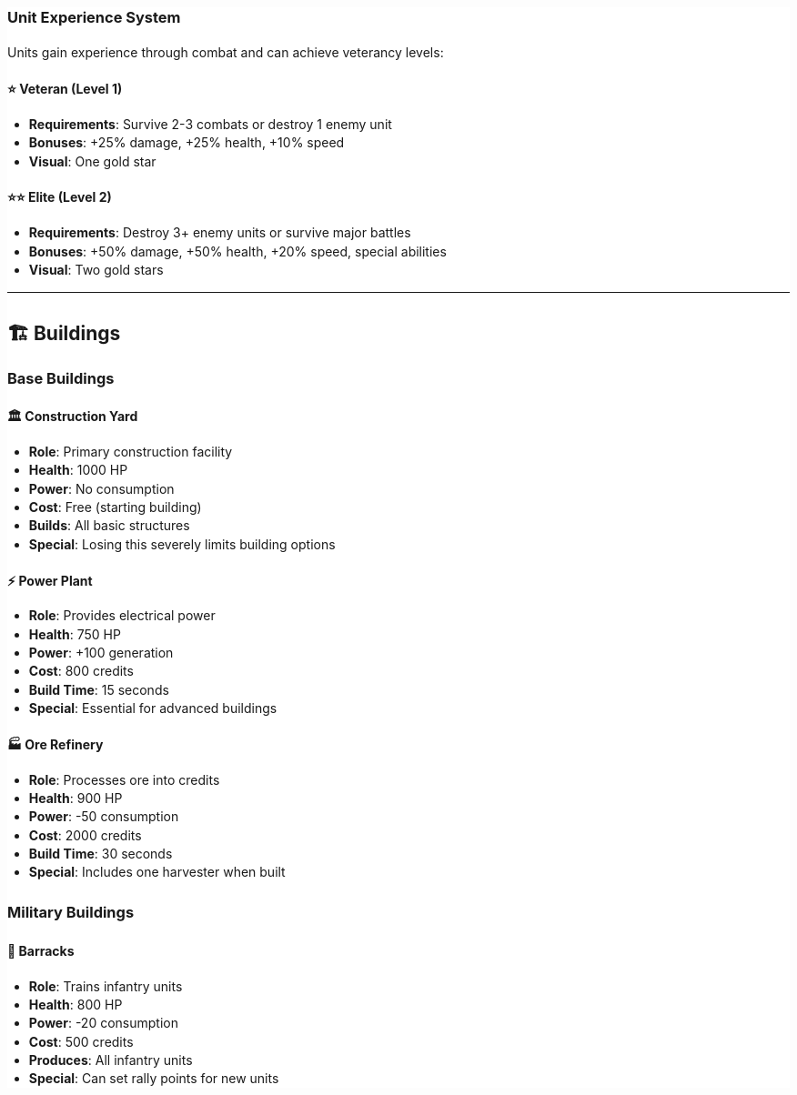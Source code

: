 ### Unit Experience System

Units gain experience through combat and can achieve veterancy levels:

#### ⭐ Veteran (Level 1)
- **Requirements**: Survive 2-3 combats or destroy 1 enemy unit
- **Bonuses**: +25% damage, +25% health, +10% speed
- **Visual**: One gold star

#### ⭐⭐ Elite (Level 2)
- **Requirements**: Destroy 3+ enemy units or survive major battles
- **Bonuses**: +50% damage, +50% health, +20% speed, special abilities
- **Visual**: Two gold stars

---

## 🏗️ Buildings

### Base Buildings

#### 🏛️ Construction Yard
- **Role**: Primary construction facility
- **Health**: 1000 HP
- **Power**: No consumption
- **Cost**: Free (starting building)
- **Builds**: All basic structures
- **Special**: Losing this severely limits building options

#### ⚡ Power Plant
- **Role**: Provides electrical power
- **Health**: 750 HP
- **Power**: +100 generation
- **Cost**: 800 credits
- **Build Time**: 15 seconds
- **Special**: Essential for advanced buildings

#### 🏭 Ore Refinery
- **Role**: Processes ore into credits
- **Health**: 900 HP
- **Power**: -50 consumption
- **Cost**: 2000 credits
- **Build Time**: 30 seconds
- **Special**: Includes one harvester when built

### Military Buildings

#### 🏫 Barracks
- **Role**: Trains infantry units
- **Health**: 800 HP
- **Power**: -20 consumption
- **Cost**: 500 credits
- **Produces**: All infantry units
- **Special**: Can set rally points for new units
